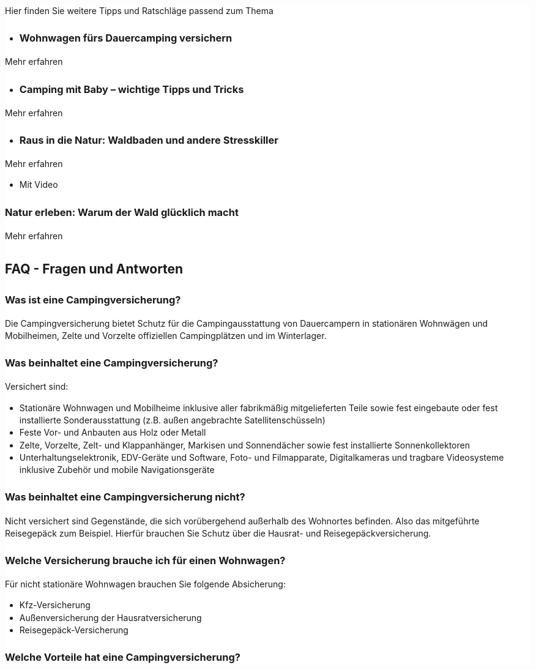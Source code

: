 Hier finden Sie weitere Tipps und Ratschläge passend zum Thema

  * ###  Wohnwagen fürs Dauercamping versichern 

Mehr erfahren

  * ###  Camping mit Baby – wichtige Tipps und Tricks 

Mehr erfahren

  * ###  Raus in die Natur: Waldbaden und andere Stresskiller 

Mehr erfahren

  * Mit Video 

###  Natur erleben: Warum der Wald glücklich macht

Mehr erfahren

##  FAQ - Fra­gen und Ant­wor­ten

###  Was ist eine Cam­ping­ver­si­che­rung?

Die Campingversicherung bietet Schutz für die Campingausstattung von
Dauercampern in stationären Wohnwägen und Mobilheimen, Zelte und Vorzelte
offiziellen Campingplätzen und im Winterlager.

###  Was bein­hal­tet eine Cam­ping­ver­si­che­rung?

Versichert sind:

  * Stationäre Wohnwagen und Mobilheime inklusive aller fabrikmäßig mitgelieferten Teile sowie fest eingebaute oder fest installierte Sonderausstattung (z.B. außen angebrachte Satellitenschüsseln)
  * Feste Vor- und Anbauten aus Holz oder Metall
  * Zelte, Vorzelte, Zelt- und Klappanhänger, Markisen und Sonnendächer sowie fest installierte Sonnenkollektoren
  * Unterhaltungselektronik, EDV-Geräte und Software, Foto- und Filmapparate, Digitalkameras und tragbare Videosysteme inklusive Zubehör und mobile Navigationsgeräte 

###  Was bein­hal­tet eine Cam­ping­ver­si­che­rung nicht?

Nicht versichert sind Gegenstände, die sich vorübergehend außerhalb des
Wohnortes befinden. Also das mitgeführte Reisegepäck zum Beispiel. Hierfür
brauchen Sie Schutz über die Hausrat- und Reisegepäckversicherung.

###  Wel­che Ver­si­che­rung brau­che ich für einen Wohn­wa­gen?

Für nicht stationäre Wohnwagen brauchen Sie folgende Absicherung:

  * Kfz-Versicherung
  * Außenversicherung der Hausratversicherung
  * Reisegepäck-Versicherung

###  Wel­che Vor­teile hat eine Cam­ping­ver­si­che­rung?
